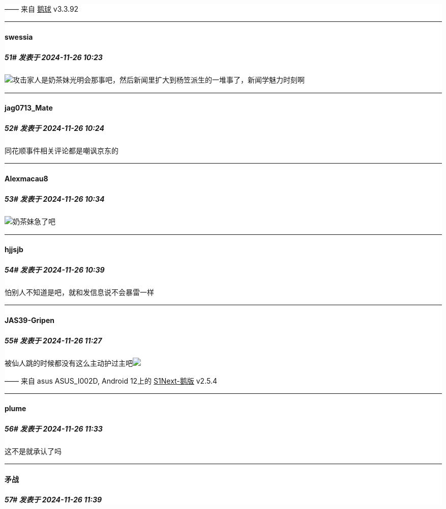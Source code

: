 —— 来自 [鹅球](https://www.pgyer.com/GcUxKd4w) v3.3.92

*****

####  swessia  
##### 51#       发表于 2024-11-26 10:23

<img src="https://static.saraba1st.com/image/smiley/face2017/067.png" referrerpolicy="no-referrer">攻击家人是奶茶妹光明会那事吧，然后新闻里扩大到杨笠派生的一堆事了，新闻学魅力时刻啊

*****

####  jag0713_Mate  
##### 52#       发表于 2024-11-26 10:24

同花顺事件相关评论都是嘲讽京东的 


*****

####  Alexmacau8  
##### 53#       发表于 2024-11-26 10:34

<img src="https://static.saraba1st.com/image/smiley/face2017/067.png" referrerpolicy="no-referrer">奶茶妹急了吧


*****

####  hjjsjb  
##### 54#       发表于 2024-11-26 10:39

怕别人不知道是吧，就和发信息说不会暴雷一样


*****

####  JAS39-Gripen  
##### 55#       发表于 2024-11-26 11:27

被仙人跳的时候都没有这么主动护过主吧<img src="https://static.saraba1st.com/image/smiley/face2017/039.png" referrerpolicy="no-referrer">

—— 来自 asus ASUS_I002D, Android 12上的 [S1Next-鹅版](https://github.com/ykrank/S1-Next/releases) v2.5.4


*****

####  plume  
##### 56#       发表于 2024-11-26 11:33

这不是就承认了吗


*****

####  矛战  
##### 57#       发表于 2024-11-26 11:39
